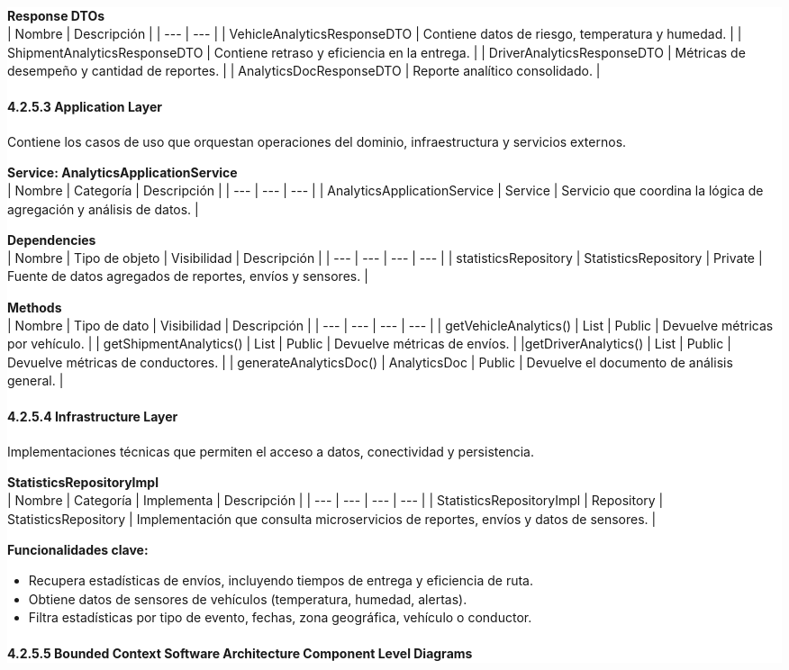 **Response DTOs**<br>
| Nombre | Descripción |
| --- | --- |
| VehicleAnalyticsResponseDTO | Contiene datos de riesgo, temperatura y humedad. |
| ShipmentAnalyticsResponseDTO | Contiene retraso y eficiencia en la entrega. |
| DriverAnalyticsResponseDTO | Métricas de desempeño y cantidad de reportes. |
| AnalyticsDocResponseDTO | Reporte analítico consolidado. |

#### 4.2.5.3 Application Layer
Contiene los casos de uso que orquestan operaciones del dominio, infraestructura y servicios externos.

**Service: AnalyticsApplicationService**<br>
| Nombre | Categoría | Descripción |
| --- | --- | --- |
| AnalyticsApplicationService | Service | Servicio que coordina la lógica de agregación y análisis de datos. |

**Dependencies**<br>
| Nombre | Tipo de objeto | Visibilidad | Descripción |
| --- | --- | --- | --- |
| statisticsRepository | StatisticsRepository | Private | Fuente de datos agregados de reportes, envíos y sensores. |

**Methods**<br>
| Nombre | Tipo de dato | Visibilidad | Descripción |
| --- | --- | --- | --- |
| getVehicleAnalytics() | List<VehicleAnalytics> | Public | Devuelve métricas por vehículo. |
| getShipmentAnalytics() | List<ShipmentAnalytics> | Public | Devuelve métricas de envíos. |
|getDriverAnalytics() | List<DriverAnalytics> | Public | Devuelve métricas de conductores. |
| generateAnalyticsDoc() | AnalyticsDoc | Public | Devuelve el documento de análisis general. |

#### 4.2.5.4 Infrastructure Layer
Implementaciones técnicas que permiten el acceso a datos, conectividad y persistencia.

**StatisticsRepositoryImpl**<br>
| Nombre | Categoría | Implementa | Descripción |
| --- | --- | --- | --- |
| StatisticsRepositoryImpl | Repository | StatisticsRepository | Implementación que consulta microservicios de reportes, envíos y datos de sensores. |

**Funcionalidades clave:**<br>
- Recupera estadísticas de envíos, incluyendo tiempos de entrega y eficiencia de ruta.
- Obtiene datos de sensores de vehículos (temperatura, humedad, alertas).
- Filtra estadísticas por tipo de evento, fechas, zona geográfica, vehículo o conductor.

#### 4.2.5.5 Bounded Context Software Architecture Component Level Diagrams


